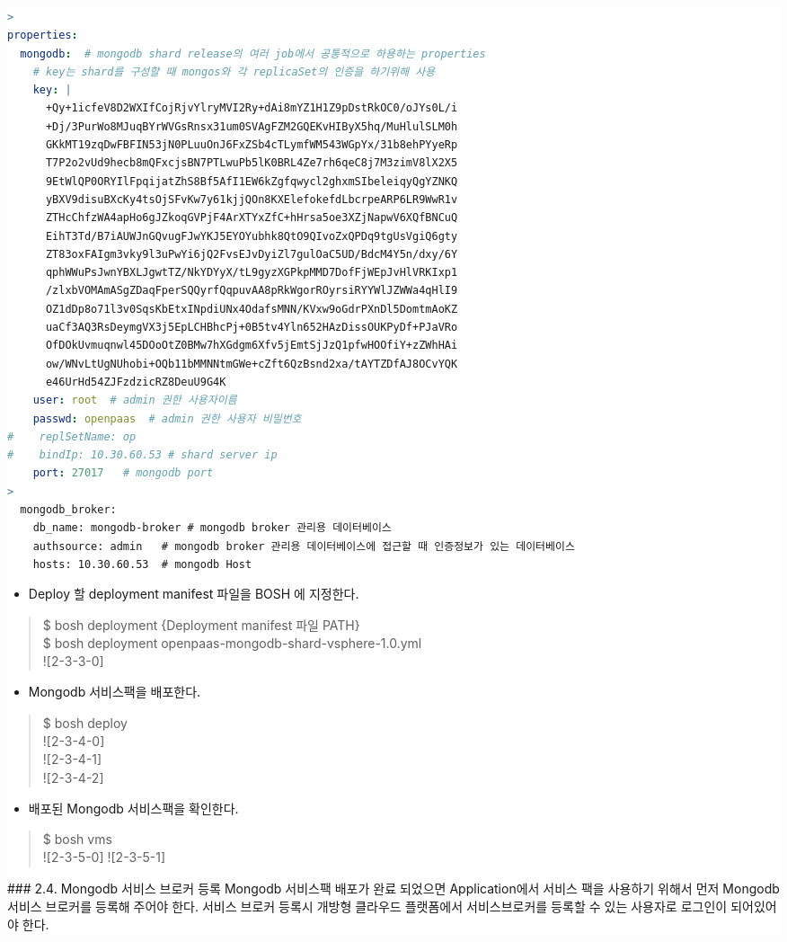 ```yaml
>
properties:
  mongodb:  # mongodb shard release의 여러 job에서 공통적으로 하용하는 properties
    # key는 shard를 구성할 때 mongos와 각 replicaSet의 인증을 하기위해 사용
    key: |
      +Qy+1icfeV8D2WXIfCojRjvYlryMVI2Ry+dAi8mYZ1H1Z9pDstRkOC0/oJYs0L/i
      +Dj/3PurWo8MJuqBYrWVGsRnsx31um0SVAgFZM2GQEKvHIByX5hq/MuHlulSLM0h
      GKkMT19zqDwFBFIN53jN0PLuuOnJ6FxZSb4cTLymfWM543WGpYx/31b8ehPYyeRp
      T7P2o2vUd9hecb8mQFxcjsBN7PTLwuPb5lK0BRL4Ze7rh6qeC8j7M3zimV8lX2X5
      9EtWlQP0ORYIlFpqijatZhS8Bf5AfI1EW6kZgfqwycl2ghxmSIbeleiqyQgYZNKQ
      yBXV9disuBXcKy4tsOjSFvKw7y61kjjQOn8KXElefokefdLbcrpeARP6LR9WwR1v
      ZTHcChfzWA4apHo6gJZkoqGVPjF4ArXTYxZfC+hHrsa5oe3XZjNapwV6XQfBNCuQ
      EihT3Td/B7iAUWJnGQvugFJwYKJ5EYOYubhk8QtO9QIvoZxQPDq9tgUsVgiQ6gty
      ZT83oxFAIgm3vky9l3uPwYi6jQ2FvsEJvDyiZl7gulOaC5UD/BdcM4Y5n/dxy/6Y
      qphWWuPsJwnYBXLJgwtTZ/NkYDYyX/tL9gyzXGPkpMMD7DofFjWEpJvHlVRKIxp1
      /zlxbVOMAmASgZDaqFperSQQyrfQqpuvAA8pRkWgorROyrsiRYYWlJZWWa4qHlI9
      OZ1dDp8o71l3v0SqsKbEtxINpdiUNx4OdafsMNN/KVxw9oGdrPXnDl5DomtmAoKZ
      uaCf3AQ3RsDeymgVX3j5EpLCHBhcPj+0B5tv4Yln652HAzDissOUKPyDf+PJaVRo
      OfDOkUvmuqnwl45DOoOtZ0BMw7hXGdgm6Xfv5jEmtSjJzQ1pfwHOOfiY+zZWhHAi
      ow/WNvLtUgNUhobi+OQb11bMMNNtmGWe+cZft6QzBsnd2xa/tAYTZDfAJ8OCvYQK
      e46UrHd54ZJFzdzicRZ8DeuU9G4K
    user: root  # admin 권한 사용자이름
    passwd: openpaas  # admin 권한 사용자 비밀번호
#    replSetName: op
#    bindIp: 10.30.60.53 # shard server ip
    port: 27017   # mongodb port
>
  mongodb_broker:
    db_name: mongodb-broker # mongodb broker 관리용 데이터베이스
    authsource: admin   # mongodb broker 관리용 데이터베이스에 접근할 때 인증정보가 있는 데이터베이스
    hosts: 10.30.60.53  # mongodb Host
```

- Deploy 할 deployment manifest 파일을 BOSH 에 지정한다.

>$ bosh deployment {Deployment manifest 파일 PATH}  
>$ bosh deployment openpaas-mongodb-shard-vsphere-1.0.yml  
>![2-3-3-0]

- Mongodb 서비스팩을 배포한다.

>$ bosh deploy  
>![2-3-4-0]  
>![2-3-4-1]  
>![2-3-4-2]  

- 배포된 Mongodb 서비스팩을 확인한다.

><div>$ bosh vms</div>
>![2-3-5-0]  
>![2-3-5-1]  

<div id='10'></div>
### 2.4. Mongodb 서비스 브로커 등록
Mongodb 서비스팩 배포가 완료 되었으면 Application에서 서비스 팩을 사용하기 위해서 먼저 Mongodb 서비스 브로커를 등록해 주어야 한다.
서비스 브로커 등록시 개방형 클라우드 플랫폼에서 서비스브로커를 등록할 수 있는 사용자로 로그인이 되어있어야 한다.
